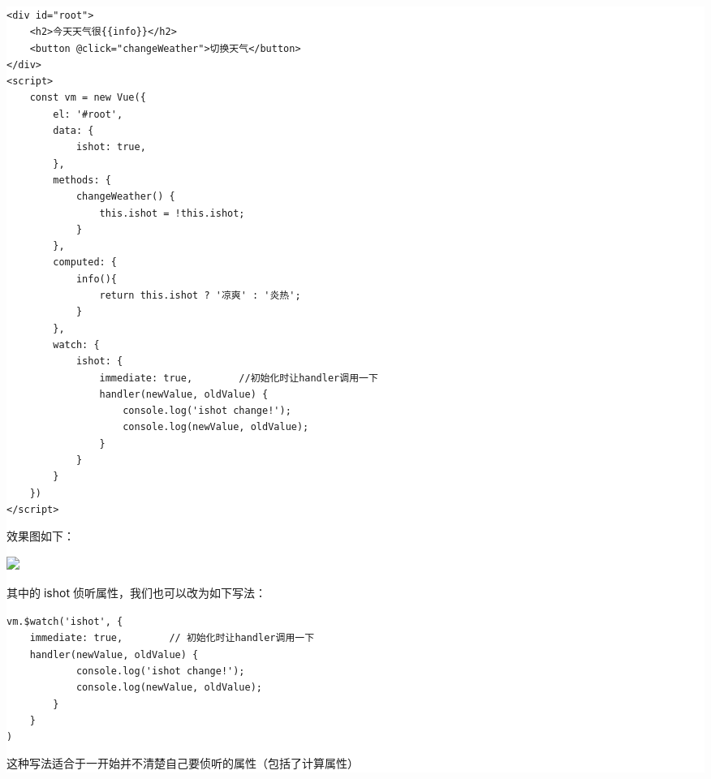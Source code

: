 ```
<div id="root">
    <h2>今天天气很{{info}}</h2>
    <button @click="changeWeather">切换天气</button>
</div>
<script>    
    const vm = new Vue({
        el: '#root',
        data: {
            ishot: true,
        },
        methods: {
            changeWeather() {
                this.ishot = !this.ishot;
            }             
        },
        computed: {
            info(){
                return this.ishot ? '凉爽' : '炎热';
            }  
        }, 
        watch: {
            ishot: {
                immediate: true,        //初始化时让handler调用一下
                handler(newValue, oldValue) {
                    console.log('ishot change!');
                    console.log(newValue, oldValue);
                }
            }
        }
    })
</script>

```

效果图如下：

![](https://i-blog.csdnimg.cn/blog_migrate/266f06485b320b4da839b8f757d1f36a.png)

其中的 ishot 侦听属性，我们也可以改为如下写法：

```
vm.$watch('ishot', {
    immediate: true,        // 初始化时让handler调用一下
    handler(newValue, oldValue) {
            console.log('ishot change!');
            console.log(newValue, oldValue);
        }
    }
)

```

这种写法适合于一开始并不清楚自己要侦听的属性（包括了计算属性）
